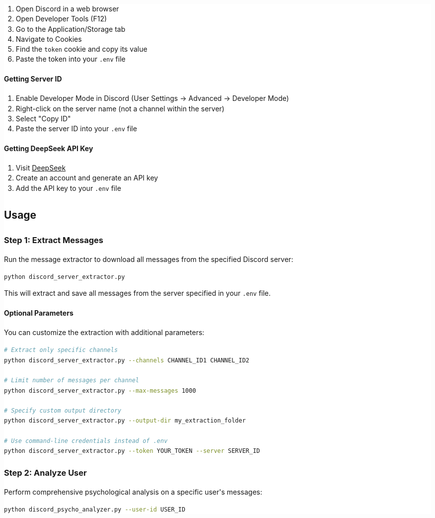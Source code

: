 1. Open Discord in a web browser
2. Open Developer Tools (F12)
3. Go to the Application/Storage tab
4. Navigate to Cookies
5. Find the `token` cookie and copy its value
6. Paste the token into your `.env` file

#### Getting Server ID

1. Enable Developer Mode in Discord (User Settings → Advanced → Developer Mode)
2. Right-click on the server name (not a channel within the server)
3. Select "Copy ID"
4. Paste the server ID into your `.env` file

#### Getting DeepSeek API Key

1. Visit [DeepSeek](https://www.deepseek.com/)
2. Create an account and generate an API key
3. Add the API key to your `.env` file

## Usage

### Step 1: Extract Messages

Run the message extractor to download all messages from the specified Discord server:

```bash
python discord_server_extractor.py
```

This will extract and save all messages from the server specified in your `.env` file.

#### Optional Parameters

You can customize the extraction with additional parameters:

```bash
# Extract only specific channels
python discord_server_extractor.py --channels CHANNEL_ID1 CHANNEL_ID2

# Limit number of messages per channel
python discord_server_extractor.py --max-messages 1000

# Specify custom output directory
python discord_server_extractor.py --output-dir my_extraction_folder

# Use command-line credentials instead of .env
python discord_server_extractor.py --token YOUR_TOKEN --server SERVER_ID
```

### Step 2: Analyze User

Perform comprehensive psychological analysis on a specific user's messages:

```bash
python discord_psycho_analyzer.py --user-id USER_ID
```
